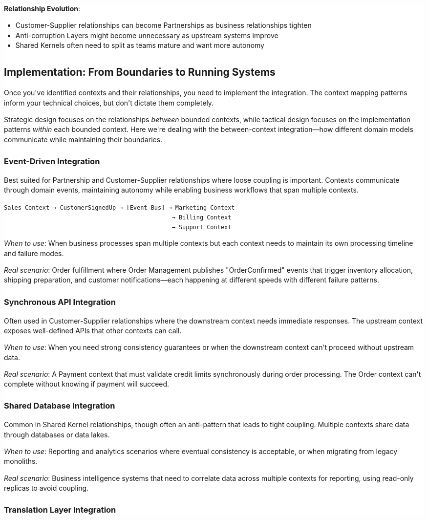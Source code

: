 **Relationship Evolution**:
- Customer-Supplier relationships can become Partnerships as business relationships tighten
- Anti-corruption Layers might become unnecessary as upstream systems improve
- Shared Kernels often need to split as teams mature and want more autonomy

## Implementation: From Boundaries to Running Systems

Once you've identified contexts and their relationships, you need to implement the integration. The context mapping patterns inform your technical choices, but don't dictate them completely.

Strategic design focuses on the relationships *between* bounded contexts, while tactical design focuses on the implementation patterns *within* each bounded context. Here we're dealing with the between-context integration—how different domain models communicate while maintaining their boundaries.

### Event-Driven Integration

Best suited for Partnership and Customer-Supplier relationships where loose coupling is important. Contexts communicate through domain events, maintaining autonomy while enabling business workflows that span multiple contexts.

```
Sales Context → CustomerSignedUp → [Event Bus] → Marketing Context
                                                → Billing Context  
                                                → Support Context
```

*When to use*: When business processes span multiple contexts but each context needs to maintain its own processing timeline and failure modes.

*Real scenario*: Order fulfillment where Order Management publishes "OrderConfirmed" events that trigger inventory allocation, shipping preparation, and customer notifications—each happening at different speeds with different failure patterns.

### Synchronous API Integration

Often used in Customer-Supplier relationships where the downstream context needs immediate responses. The upstream context exposes well-defined APIs that other contexts can call.

*When to use*: When you need strong consistency guarantees or when the downstream context can't proceed without upstream data.

*Real scenario*: A Payment context that must validate credit limits synchronously during order processing. The Order context can't complete without knowing if payment will succeed.

### Shared Database Integration

Common in Shared Kernel relationships, though often an anti-pattern that leads to tight coupling. Multiple contexts share data through databases or data lakes.

*When to use*: Reporting and analytics scenarios where eventual consistency is acceptable, or when migrating from legacy monoliths.

*Real scenario*: Business intelligence systems that need to correlate data across multiple contexts for reporting, using read-only replicas to avoid coupling.

### Translation Layer Integration
